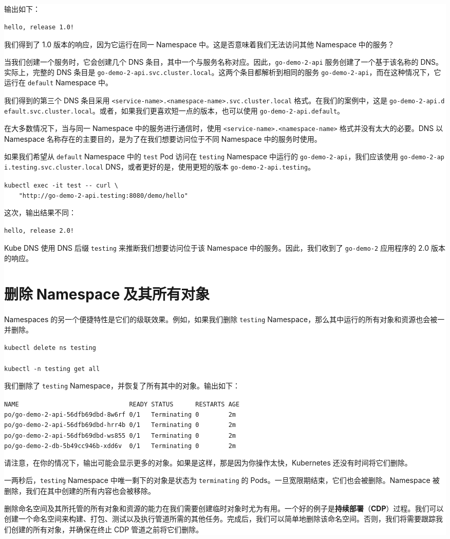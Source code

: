 输出如下：

```
hello, release 1.0!  
```

我们得到了 1.0 版本的响应，因为它运行在同一 Namespace 中。这是否意味着我们无法访问其他 Namespace 中的服务？

当我们创建一个服务时，它会创建几个 DNS 条目，其中一个与服务名称对应。因此，`go-demo-2-api` 服务创建了一个基于该名称的 DNS。实际上，完整的 DNS 条目是 `go-demo-2-api.svc.cluster.local`。这两个条目都解析到相同的服务 `go-demo-2-api`，而在这种情况下，它运行在 `default` Namespace 中。

我们得到的第三个 DNS 条目采用 `<service-name>.<namespace-name>.svc.cluster.local` 格式。在我们的案例中，这是 `go-demo-2-api.default.svc.cluster.local`。或者，如果我们更喜欢短一点的版本，也可以使用 `go-demo-2-api.default`。

在大多数情况下，当与同一 Namespace 中的服务进行通信时，使用 `<service-name>.<namespace-name>` 格式并没有太大的必要。DNS 以 Namespace 名称存在的主要目的，是为了在我们想要访问位于不同 Namespace 中的服务时使用。

如果我们希望从 `default` Namespace 中的 `test` Pod 访问在 `testing` Namespace 中运行的 `go-demo-2-api`，我们应该使用 `go-demo-2-api.testing.svc.cluster.local` DNS，或者更好的是，使用更短的版本 `go-demo-2-api.testing`。

```
kubectl exec -it test -- curl \
    "http://go-demo-2-api.testing:8080/demo/hello"
```

这次，输出结果不同：

```
hello, release 2.0!  
```

Kube DNS 使用 DNS 后缀 `testing` 来推断我们想要访问位于该 Namespace 中的服务。因此，我们收到了 `go-demo-2` 应用程序的 2.0 版本的响应。

# 删除 Namespace 及其所有对象

Namespaces 的另一个便捷特性是它们的级联效果。例如，如果我们删除 `testing` Namespace，那么其中运行的所有对象和资源也会被一并删除。

```
kubectl delete ns testing

kubectl -n testing get all  
```

我们删除了 `testing` Namespace，并恢复了所有其中的对象。输出如下：

```
NAME                              READY STATUS      RESTARTS AGE
po/go-demo-2-api-56dfb69dbd-8w6rf 0/1   Terminating 0        2m
po/go-demo-2-api-56dfb69dbd-hrr4b 0/1   Terminating 0        2m
po/go-demo-2-api-56dfb69dbd-ws855 0/1   Terminating 0        2m
po/go-demo-2-db-5b49cc946b-xdd6v  0/1   Terminating 0        2m  
```

请注意，在你的情况下，输出可能会显示更多的对象。如果是这样，那是因为你操作太快，Kubernetes 还没有时间将它们删除。

一两秒后，`testing` Namespace 中唯一剩下的对象是状态为 `terminating` 的 Pods。一旦宽限期结束，它们也会被删除。Namespace 被删除，我们在其中创建的所有内容也会被移除。

删除命名空间及其所托管的所有对象和资源的能力在我们需要创建临时对象时尤为有用。一个好的例子是**持续部署**（**CDP**）过程。我们可以创建一个命名空间来构建、打包、测试以及执行管道所需的其他任务。完成后，我们可以简单地删除该命名空间。否则，我们将需要跟踪我们创建的所有对象，并确保在终止 CDP 管道之前将它们删除。
